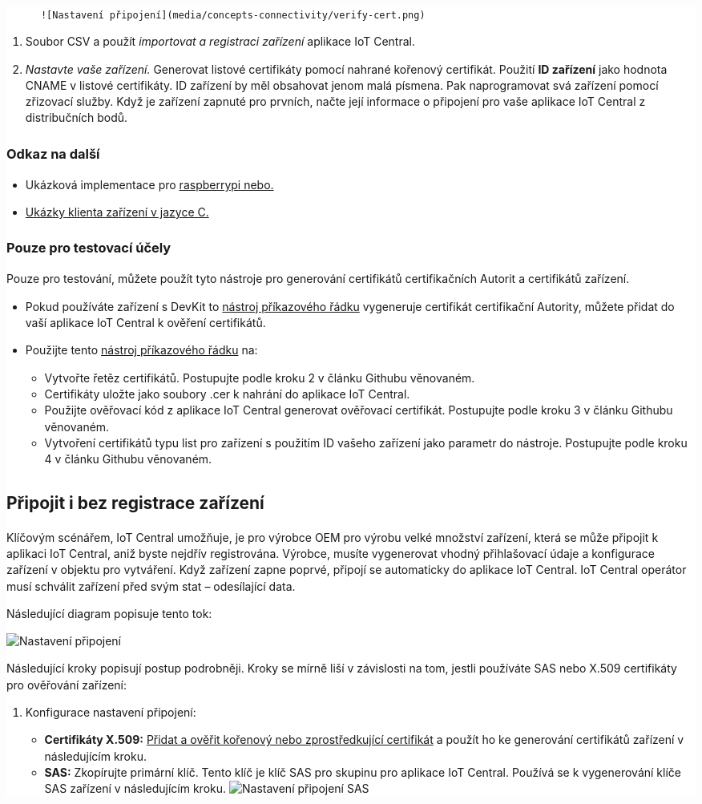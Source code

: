           ![Nastavení připojení](media/concepts-connectivity/verify-cert.png)

1. Soubor CSV a použít _importovat a registraci zařízení_ aplikace IoT Central.

1. _Nastavte vaše zařízení._ Generovat listové certifikáty pomocí nahrané kořenový certifikát. Použití **ID zařízení** jako hodnota CNAME v listové certifikáty. ID zařízení by měl obsahovat jenom malá písmena. Pak naprogramovat svá zařízení pomocí zřizovací služby. Když je zařízení zapnuté pro prvních, načte její informace o připojení pro vaše aplikace IoT Central z distribučních bodů.

### <a name="further-reference"></a>Odkaz na další

- Ukázková implementace pro [raspberrypi nebo.](https://aka.ms/iotcentral-docs-Raspi-releases)

- [Ukázky klienta zařízení v jazyce C.](https://github.com/Azure/azure-iot-sdk-c/blob/dps_symm_key/provisioning_client/devdoc/using_provisioning_client.md)

### <a name="for-testing-purposes-only"></a>Pouze pro testovací účely

Pouze pro testování, můžete použít tyto nástroje pro generování certifikátů certifikačních Autorit a certifikátů zařízení.

- Pokud používáte zařízení s DevKit to [nástroj příkazového řádku](https://aka.ms/iotcentral-docs-dicetool) vygeneruje certifikát certifikační Autority, můžete přidat do vaší aplikace IoT Central k ověření certifikátů.

- Použijte tento [nástroj příkazového řádku](https://github.com/Azure/azure-iot-sdk-c/blob/master/tools/CACertificates/CACertificateOverview.md ) na:
  - Vytvořte řetěz certifikátů. Postupujte podle kroku 2 v článku Githubu věnovaném.
  - Certifikáty uložte jako soubory .cer k nahrání do aplikace IoT Central.
  - Použijte ověřovací kód z aplikace IoT Central generovat ověřovací certifikát. Postupujte podle kroku 3 v článku Githubu věnovaném.
  - Vytvoření certifikátů typu list pro zařízení s použitím ID vašeho zařízení jako parametr do nástroje. Postupujte podle kroku 4 v článku Githubu věnovaném.

## <a name="connect-without-registering-devices"></a>Připojit i bez registrace zařízení

Klíčovým scénářem, IoT Central umožňuje, je pro výrobce OEM pro výrobu velké množství zařízení, která se může připojit k aplikaci IoT Central, aniž byste nejdřív registrována. Výrobce, musíte vygenerovat vhodný přihlašovací údaje a konfigurace zařízení v objektu pro vytváření. Když zařízení zapne poprvé, připojí se automaticky do aplikace IoT Central. IoT Central operátor musí schválit zařízení před svým stat – odesílající data.

Následující diagram popisuje tento tok:

![Nastavení připojení](media/concepts-connectivity/device-connection-flow1.png)

Následující kroky popisují postup podrobněji. Kroky se mírně liší v závislosti na tom, jestli používáte SAS nebo X.509 certifikáty pro ověřování zařízení:

1. Konfigurace nastavení připojení:

    - **Certifikáty X.509:** [Přidat a ověřit kořenový nebo zprostředkující certifikát](#connect-devices-using-x509-certificates) a použít ho ke generování certifikátů zařízení v následujícím kroku.
    - **SAS:** Zkopírujte primární klíč. Tento klíč je klíč SAS pro skupinu pro aplikace IoT Central. Používá se k vygenerování klíče SAS zařízení v následujícím kroku.
    ![Nastavení připojení SAS](media/concepts-connectivity/connection-settings-sas.png)
